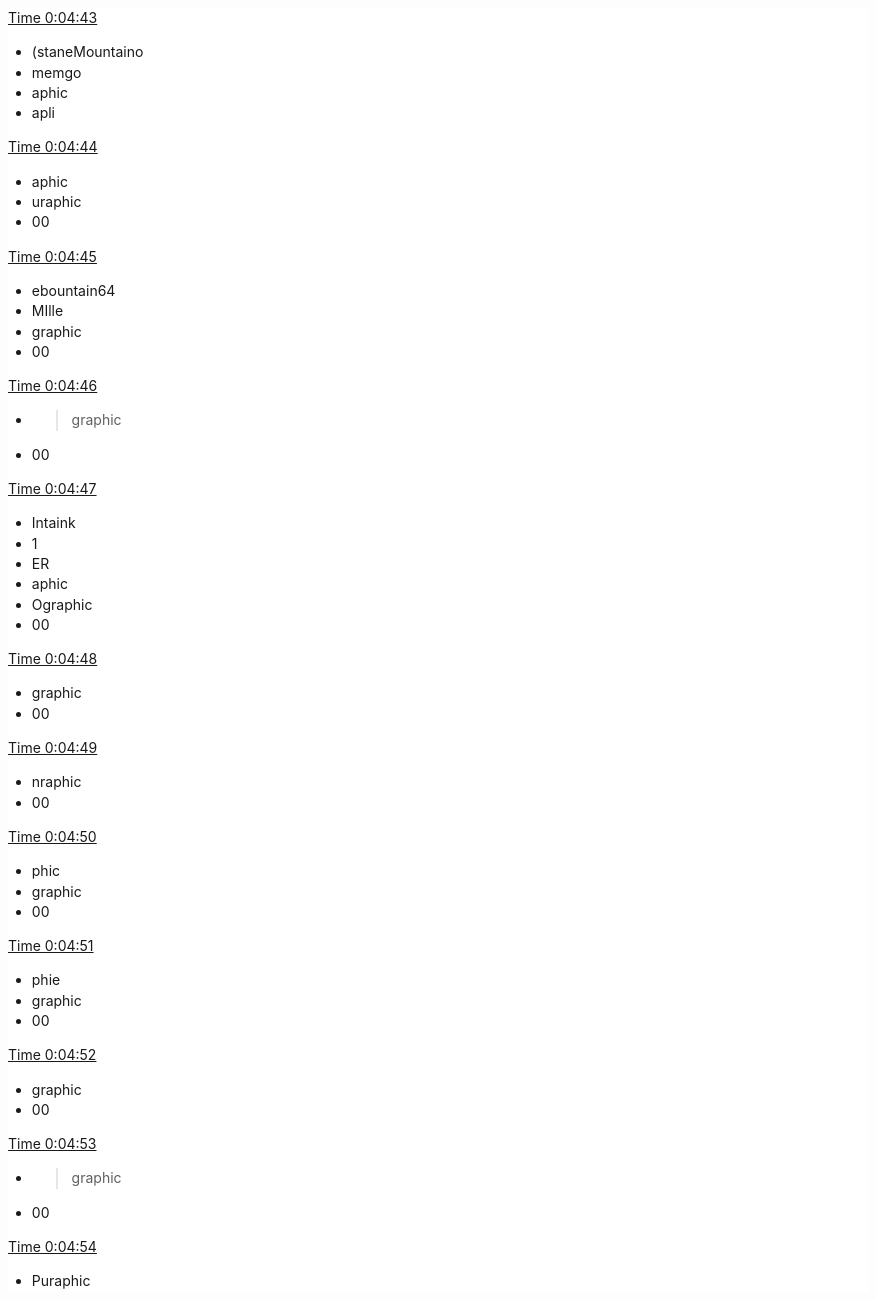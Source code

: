  [Time 0:04:43](https://youtu.be/lKY1eDtlgjM?t=278) 
- (staneMountaino 
- memgo 
- aphic 
- apli 

 [Time 0:04:44](https://youtu.be/lKY1eDtlgjM?t=279) 
- aphic 
- uraphic 
- 00 

 [Time 0:04:45](https://youtu.be/lKY1eDtlgjM?t=280) 
- ebountain64 
- MIlle 
- graphic 
- 00 

 [Time 0:04:46](https://youtu.be/lKY1eDtlgjM?t=281) 
- >graphic 
- 00 

 [Time 0:04:47](https://youtu.be/lKY1eDtlgjM?t=282) 
- Intaink 
- 1 
- ER 
- aphic 
- Ographic 
- 00 

 [Time 0:04:48](https://youtu.be/lKY1eDtlgjM?t=283) 
- graphic 
- 00 

 [Time 0:04:49](https://youtu.be/lKY1eDtlgjM?t=284) 
- nraphic 
- 00 

 [Time 0:04:50](https://youtu.be/lKY1eDtlgjM?t=285) 
- phic 
- graphic 
- 00 

 [Time 0:04:51](https://youtu.be/lKY1eDtlgjM?t=286) 
- phie 
- graphic 
- 00 

 [Time 0:04:52](https://youtu.be/lKY1eDtlgjM?t=287) 
- graphic 
- 00 

 [Time 0:04:53](https://youtu.be/lKY1eDtlgjM?t=288) 
- >graphic 
- 00 

 [Time 0:04:54](https://youtu.be/lKY1eDtlgjM?t=289) 
- Puraphic 
